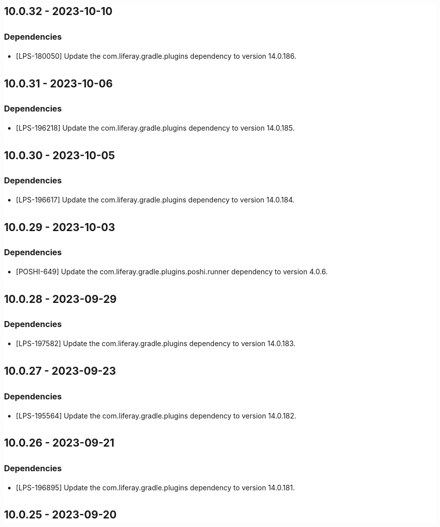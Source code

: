 ## 10.0.32 - 2023-10-10

### Dependencies
- [LPS-180050] Update the com.liferay.gradle.plugins dependency to version
14.0.186.

## 10.0.31 - 2023-10-06

### Dependencies
- [LPS-196218] Update the com.liferay.gradle.plugins dependency to version
14.0.185.

## 10.0.30 - 2023-10-05

### Dependencies
- [LPS-196617] Update the com.liferay.gradle.plugins dependency to version
14.0.184.

## 10.0.29 - 2023-10-03

### Dependencies
- [POSHI-649] Update the com.liferay.gradle.plugins.poshi.runner dependency to
version 4.0.6.

## 10.0.28 - 2023-09-29

### Dependencies
- [LPS-197582] Update the com.liferay.gradle.plugins dependency to version
14.0.183.

## 10.0.27 - 2023-09-23

### Dependencies
- [LPS-195564] Update the com.liferay.gradle.plugins dependency to version
14.0.182.

## 10.0.26 - 2023-09-21

### Dependencies
- [LPS-196895] Update the com.liferay.gradle.plugins dependency to version
14.0.181.

## 10.0.25 - 2023-09-20
